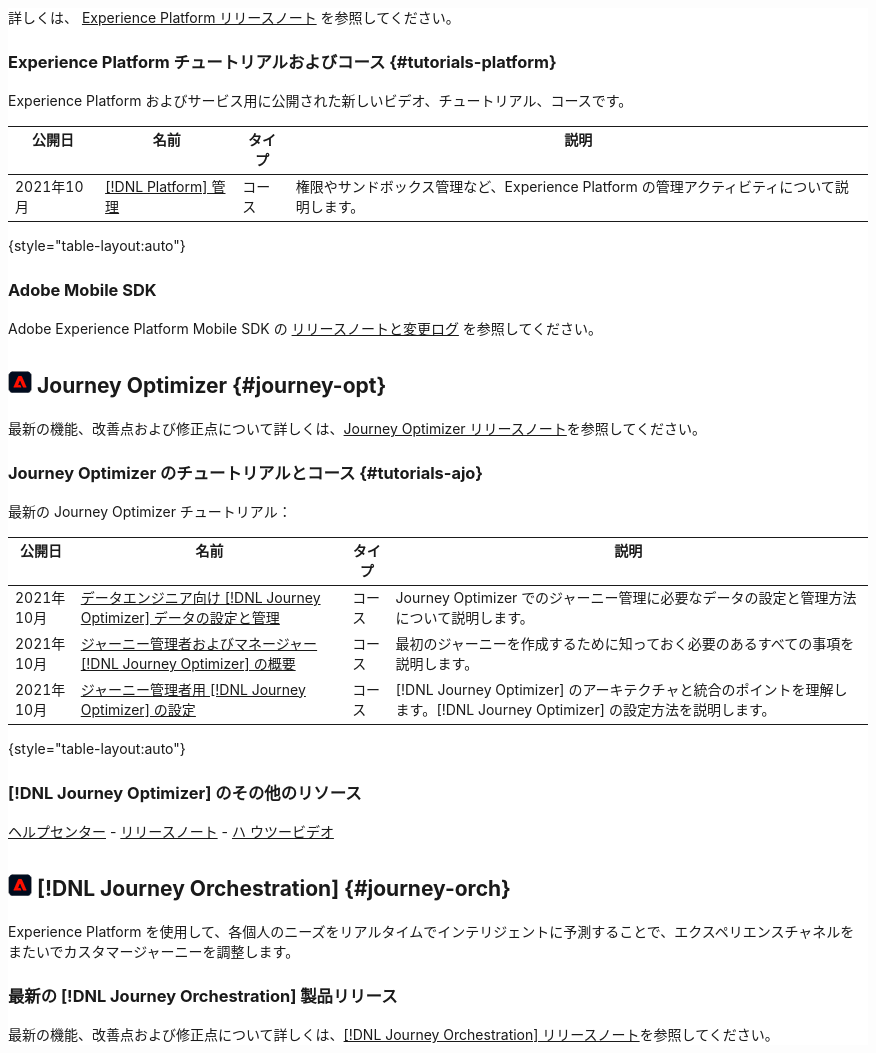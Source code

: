 詳しくは、 [Experience Platform リリースノート](https://experienceleague.adobe.com/docs/experience-platform/release-notes/latest.html?lang=ja) を参照してください。

### Experience Platform チュートリアルおよびコース {#tutorials-platform}

Experience Platform およびサービス用に公開された新しいビデオ、チュートリアル、コースです。

| 公開日 | 名前 | タイプ | 説明 |
| -----------| ---------- | ---------- | ---------- |
| 2021年10月 | [[!DNL Platform] 管理](https://experienceleague.adobe.com/?recommended=ExperiencePlatform-A-1-2021.1.admin&amp;lang=ja) | コース | 権限やサンドボックス管理など、Experience Platform の管理アクティビティについて説明します。 |

{style=&quot;table-layout:auto&quot;}

### Adobe Mobile SDK

Adobe Experience Platform Mobile SDK の [リリースノートと変更ログ](https://aep-sdks.gitbook.io/docs/release-notes) を参照してください。

## ![アイコン](/assets/experience_platform_appicon_24.png) Journey Optimizer {#journey-opt}

最新の機能、改善点および修正点について詳しくは、[Journey Optimizer リリースノート](https://experienceleague.adobe.com/docs/journey-optimizer/using/whats-new/release-notes.html?lang=ja)を参照してください。

### Journey Optimizer のチュートリアルとコース {#tutorials-ajo}

最新の Journey Optimizer チュートリアル：

| 公開日 | 名前 | タイプ | 説明 |
| -----------| ---------- | ---------- | ---------- |
| 2021年10月 | [データエンジニア向け  [!DNL Journey Optimizer]  データの設定と管理](https://experienceleague.adobe.com/?recommended=JourneyOptimizer-U-1-2021.2&amp;lang=ja) | コース | Journey Optimizer でのジャーニー管理に必要なデータの設定と管理方法について説明します。 |
| 2021年10月 | [ジャーニー管理者およびマネージャー [!DNL Journey Optimizer] の概要](https://experienceleague.adobe.com/?recommended=JourneyOptimizer-U-1-2021.1&amp;lang=ja) | コース | 最初のジャーニーを作成するために知っておく必要のあるすべての事項を説明します。 |
| 2021年10月 | [ジャーニー管理者用 [!DNL Journey Optimizer] の設定](https://experienceleague.adobe.com/?recommended=JourneyOptimizer-A-1-2021.1&amp;lang=ja) | コース | [!DNL Journey Optimizer] のアーキテクチャと統合のポイントを理解します。[!DNL Journey Optimizer] の設定方法を説明します。 |

{style=&quot;table-layout:auto&quot;}

### [!DNL Journey Optimizer] のその他のリソース

[ヘルプセンター](https://experienceleague.adobe.com/docs/journey-optimizer/using/ajo-home.html?lang=ja) - [リリースノート](https://experienceleague.adobe.com/docs/journey-optimizer/using/whats-new/release-notes.html?lang=ja) - [ハ ウツービデオ](https://experienceleague.adobe.com/docs/journey-optimizer-learn/tutorials/overview.html?lang=ja)

## ![アイコン](/assets/experience_platform_appicon_24.png) [!DNL Journey Orchestration] {#journey-orch}

Experience Platform を使用して、各個人のニーズをリアルタイムでインテリジェントに予測することで、エクスペリエンスチャネルをまたいでカスタマージャーニーを調整します。

### 最新の [!DNL Journey Orchestration] 製品リリース

最新の機能、改善点および修正点について詳しくは、[[!DNL Journey Orchestration]  リリースノート](https://experienceleague.adobe.com/docs/journeys/using/release-notes/release-notes.html?lang=ja)を参照してください。
